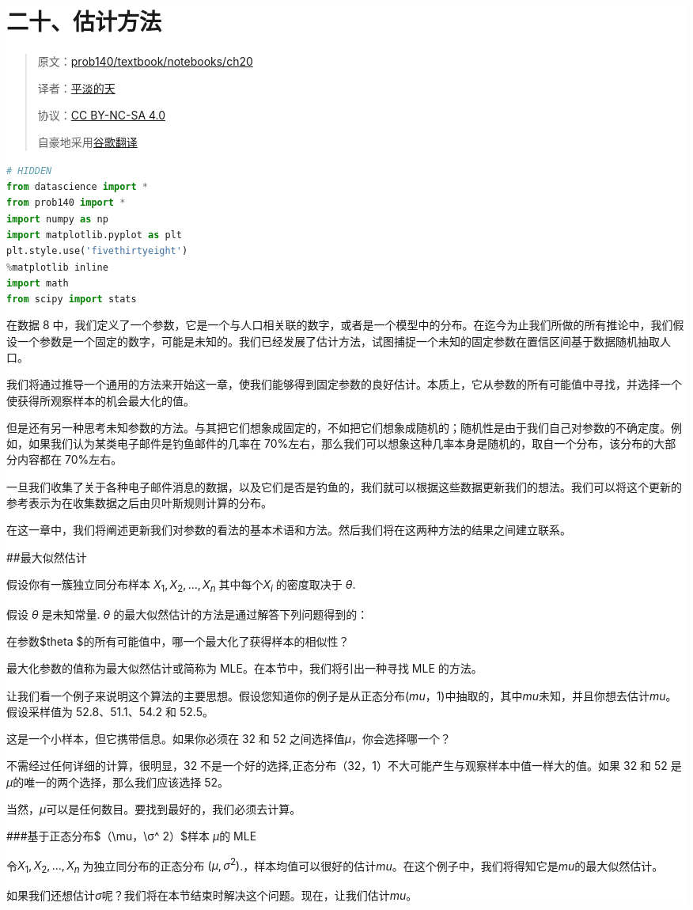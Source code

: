 # 二十、估计方法

> 原文：[prob140/textbook/notebooks/ch20](https://nbviewer.jupyter.org/github/prob140/textbook/blob/gh-pages/notebooks/Chapter_20/)
> 
> 译者：[平淡的天](https://github.com/friedhelm739)
> 
> 协议：[CC BY-NC-SA 4.0](http://creativecommons.org/licenses/by-nc-sa/4.0/)
> 
> 自豪地采用[谷歌翻译](https://translate.google.cn/)

```py
# HIDDEN
from datascience import *
from prob140 import *
import numpy as np
import matplotlib.pyplot as plt
plt.style.use('fivethirtyeight')
%matplotlib inline
import math
from scipy import stats
```

在数据 8 中，我们定义了一个参数，它是一个与人口相关联的数字，或者是一个模型中的分布。在迄今为止我们所做的所有推论中，我们假设一个参数是一个固定的数字，可能是未知的。我们已经发展了估计方法，试图捕捉一个未知的固定参数在置信区间基于数据随机抽取人口。

我们将通过推导一个通用的方法来开始这一章，使我们能够得到固定参数的良好估计。本质上，它从参数的所有可能值中寻找，并选择一个使获得所观察样本的机会最大化的值。

但是还有另一种思考未知参数的方法。与其把它们想象成固定的，不如把它们想象成随机的；随机性是由于我们自己对参数的不确定度。例如，如果我们认为某类电子邮件是钓鱼邮件的几率在 70%左右，那么我们可以想象这种几率本身是随机的，取自一个分布，该分布的大部分内容都在 70%左右。

一旦我们收集了关于各种电子邮件消息的数据，以及它们是否是钓鱼的，我们就可以根据这些数据更新我们的想法。我们可以将这个更新的参考表示为在收集数据之后由贝叶斯规则计算的分布。

在这一章中，我们将阐述更新我们对参数的看法的基本术语和方法。然后我们将在这两种方法的结果之间建立联系。

##最大似然估计

假设你有一簇独立同分布样本 $X_1, X_2, \ldots, X_n$ 其中每个$X_i$ 的密度取决于 $\theta$.

假设 $\theta$ 是未知常量. $\theta$ 的最大似然估计的方法是通过解答下列问题得到的：

在参数$theta $的所有可能值中，哪一个最大化了获得样本的相似性？

最大化参数的值称为最大似然估计或简称为 MLE。在本节中，我们将引出一种寻找 MLE 的方法。

让我们看一个例子来说明这个算法的主要思想。假设您知道你的例子是从正态分布$(mu，1)$中抽取的，其中$mu$未知，并且你想去估计$mu$。假设采样值为 52.8、51.1、54.2 和 52.5。

这是一个小样本，但它携带信息。如果你必须在 32 和 52 之间选择值$\mu$，你会选择哪一个？

不需经过任何详细的计算，很明显，32 不是一个好的选择,正态分布$（32，1）$不大可能产生与观察样本中值一样大的值。如果 32 和 52 是$\mu$的唯一的两个选择，那么我们应该选择 52。

当然，$\mu$可以是任何数目。要找到最好的，我们必须去计算。

###基于正态分布$（\mu，\σ^ 2）$样本 $\mu$的 MLE

令$X_1, X_2, \ldots, X_n$ 为独立同分布的正态分布 $(\mu, \sigma^2)$.，样本均值可以很好的估计$mu$。在这个例子中，我们将得知它是$mu$的最大似然估计。

如果我们还想估计$\sigma$呢？我们将在本节结束时解决这个问题。现在，让我们估计$mu$。
